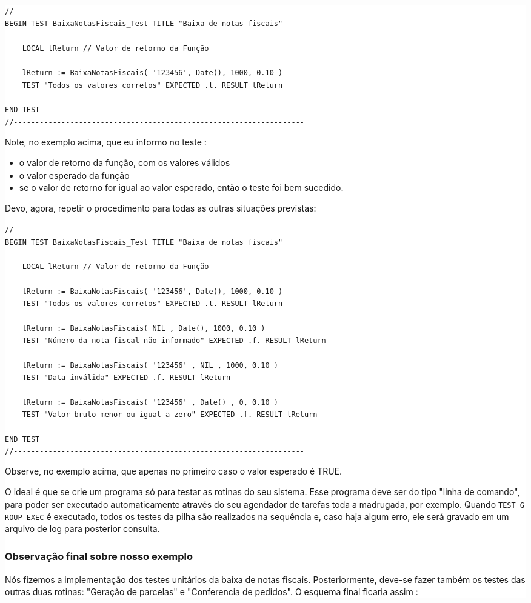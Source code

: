 ````
//-------------------------------------------------------------------
BEGIN TEST BaixaNotasFiscais_Test TITLE "Baixa de notas fiscais"

    LOCAL lReturn // Valor de retorno da Função

    lReturn := BaixaNotasFiscais( '123456', Date(), 1000, 0.10 )
    TEST "Todos os valores corretos" EXPECTED .t. RESULT lReturn

END TEST
//-------------------------------------------------------------------
````

Note, no exemplo acima, que eu informo no teste :
* o valor de retorno da função, com os valores válidos
* o valor esperado da função
* se o valor de retorno for igual ao valor esperado, então o teste foi bem sucedido.

Devo, agora, repetir o procedimento para todas as outras situações previstas:

````
//-------------------------------------------------------------------
BEGIN TEST BaixaNotasFiscais_Test TITLE "Baixa de notas fiscais"

    LOCAL lReturn // Valor de retorno da Função

    lReturn := BaixaNotasFiscais( '123456', Date(), 1000, 0.10 )
    TEST "Todos os valores corretos" EXPECTED .t. RESULT lReturn

    lReturn := BaixaNotasFiscais( NIL , Date(), 1000, 0.10 )
    TEST "Número da nota fiscal não informado" EXPECTED .f. RESULT lReturn

    lReturn := BaixaNotasFiscais( '123456' , NIL , 1000, 0.10 )
    TEST "Data inválida" EXPECTED .f. RESULT lReturn

    lReturn := BaixaNotasFiscais( '123456' , Date() , 0, 0.10 )
    TEST "Valor bruto menor ou igual a zero" EXPECTED .f. RESULT lReturn

END TEST
//-------------------------------------------------------------------
````

Observe, no exemplo acima, que apenas no primeiro caso o valor esperado é TRUE.

O ideal é que se crie um programa só para testar as rotinas do seu sistema. Esse programa deve ser do tipo "linha de comando", para poder ser executado automaticamente através do seu agendador de tarefas toda a madrugada, por exemplo. Quando `TEST GROUP EXEC` é executado, todos os testes da pilha são realizados na sequência e, caso haja algum erro, ele será gravado em um arquivo de log para posterior consulta.

### Observação final sobre nosso exemplo

Nós fizemos a implementação dos testes unitários da baixa de notas fiscais. Posteriormente, deve-se fazer também os testes das outras duas rotinas: "Geração de parcelas" e "Conferencia de pedidos". O esquema final ficaria assim :
